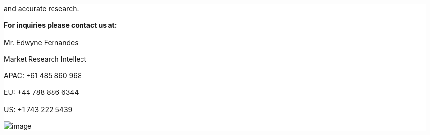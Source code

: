 and accurate research.</span></p><p><strong>For inquiries please contact us at:</strong></p><p>Mr. Edwyne Fernandes</p><p>Market Research Intellect</p><p>APAC: +61 485 860 968</p><p>EU: +44 788 886 6344</p><p>US: +1 743 222 5439</p>
![image](https://github.com/user-attachments/assets/2f298975-540a-410a-8651-ca5d3acebcf7)
